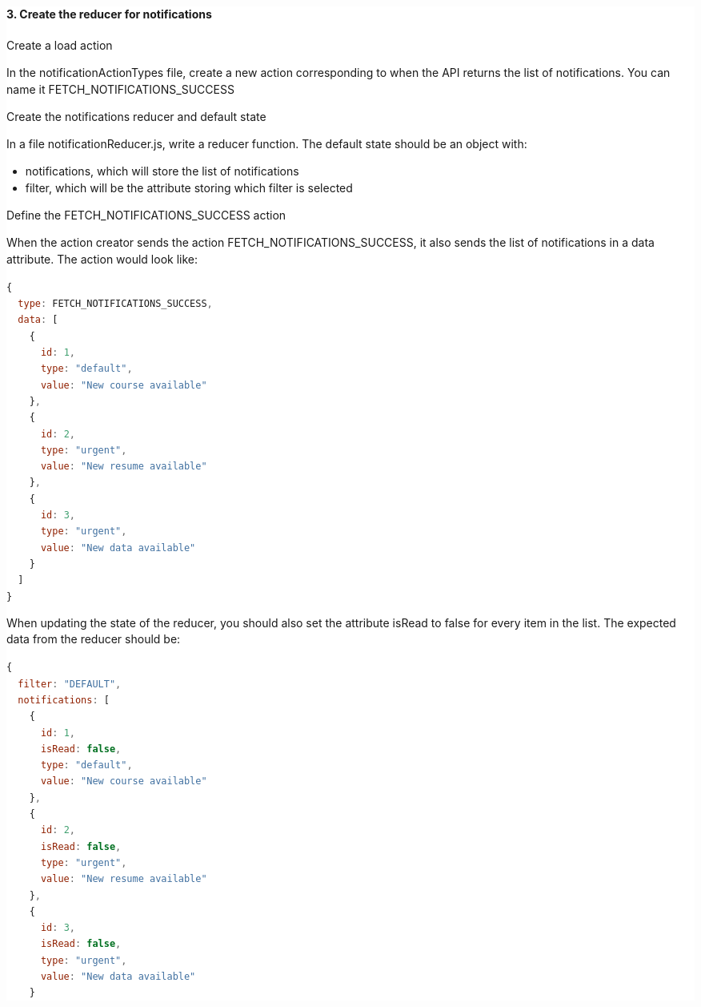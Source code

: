 #### 3. Create the reducer for notifications

Create a load action

In the notificationActionTypes file, create a new action corresponding to when the API returns the list of notifications. You can name it FETCH_NOTIFICATIONS_SUCCESS

Create the notifications reducer and default state

In a file notificationReducer.js, write a reducer function. The default state should be an object with:

- notifications, which will store the list of notifications
- filter, which will be the attribute storing which filter is selected

Define the FETCH_NOTIFICATIONS_SUCCESS action

When the action creator sends the action FETCH_NOTIFICATIONS_SUCCESS, it also sends the list of notifications in a data attribute. The action would look like:

```javascript
{
  type: FETCH_NOTIFICATIONS_SUCCESS,
  data: [
    {
      id: 1,
      type: "default",
      value: "New course available"
    },
    {
      id: 2,
      type: "urgent",
      value: "New resume available"
    },
    {
      id: 3,
      type: "urgent",
      value: "New data available"
    }
  ]
}
```

When updating the state of the reducer, you should also set the attribute isRead to false for every item in the list. The expected data from the reducer should be:

```javascript
{
  filter: "DEFAULT",
  notifications: [
    {
      id: 1,
      isRead: false,
      type: "default",
      value: "New course available"
    },
    {
      id: 2,
      isRead: false,
      type: "urgent",
      value: "New resume available"
    },
    {
      id: 3,
      isRead: false,
      type: "urgent",
      value: "New data available"
    }
```